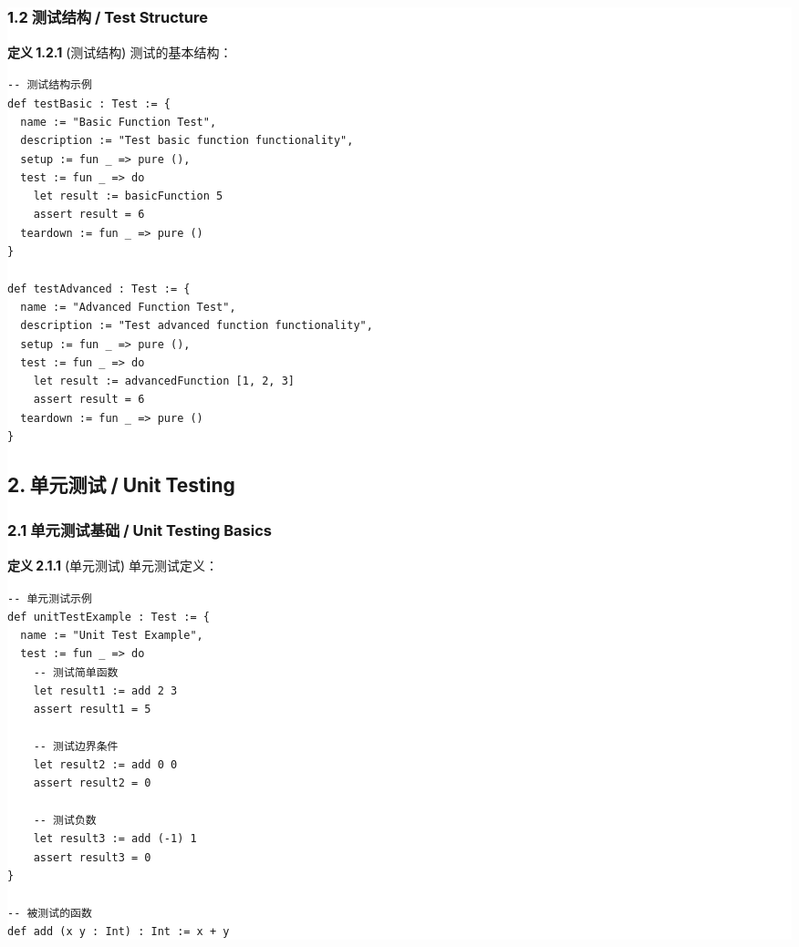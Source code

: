 ### 1.2 测试结构 / Test Structure

**定义 1.2.1** (测试结构) 测试的基本结构：

```lean
-- 测试结构示例
def testBasic : Test := {
  name := "Basic Function Test",
  description := "Test basic function functionality",
  setup := fun _ => pure (),
  test := fun _ => do
    let result := basicFunction 5
    assert result = 6
  teardown := fun _ => pure ()
}

def testAdvanced : Test := {
  name := "Advanced Function Test",
  description := "Test advanced function functionality",
  setup := fun _ => pure (),
  test := fun _ => do
    let result := advancedFunction [1, 2, 3]
    assert result = 6
  teardown := fun _ => pure ()
}
```

## 2. 单元测试 / Unit Testing

### 2.1 单元测试基础 / Unit Testing Basics

**定义 2.1.1** (单元测试) 单元测试定义：

```lean
-- 单元测试示例
def unitTestExample : Test := {
  name := "Unit Test Example",
  test := fun _ => do
    -- 测试简单函数
    let result1 := add 2 3
    assert result1 = 5
    
    -- 测试边界条件
    let result2 := add 0 0
    assert result2 = 0
    
    -- 测试负数
    let result3 := add (-1) 1
    assert result3 = 0
}

-- 被测试的函数
def add (x y : Int) : Int := x + y
```
